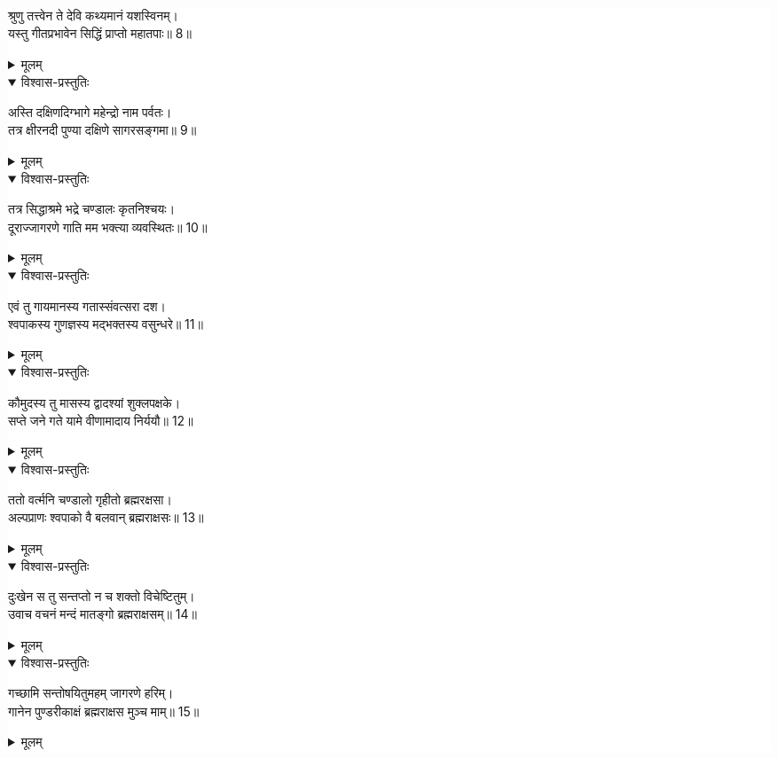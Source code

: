 श्रुणु तत्त्वेन ते देवि कथ्यमानं यशस्विनम्।  
यस्तु गीतप्रभावेन सिद्धिं प्राप्तो महातपाः॥ 8॥
</details>

<details><summary>मूलम्</summary></details>

<details open><summary>विश्वास-प्रस्तुतिः</summary>

अस्ति दक्षिणदिग्भागे महेन्द्रो नाम पर्वतः।  
तत्र क्षीरनदी पुण्या दक्षिणे सागरसङ्गमा॥ 9॥
</details>

<details><summary>मूलम्</summary></details>

<details open><summary>विश्वास-प्रस्तुतिः</summary>

तत्र सिद्धाश्रमे भद्रे चण्डालः कृतनिश्चयः।  
दूराज्जागरणे गाति मम भक्त्या व्यवस्थितः॥ 10॥
</details>

<details><summary>मूलम्</summary></details>

<details open><summary>विश्वास-प्रस्तुतिः</summary>

एवं तु गायमानस्य गतास्संवत्सरा दश।  
श्वपाकस्य गुणज्ञस्य मद्भक्तस्य वसुन्धरे॥ 11॥
</details>

<details><summary>मूलम्</summary></details>

<details open><summary>विश्वास-प्रस्तुतिः</summary>

कौमुदस्य तु मासस्य द्वादश्यां शुक्लपक्षके।  
सप्ते जने गते यामे वीणामादाय निर्ययौ॥ 12॥
</details>

<details><summary>मूलम्</summary></details>

<details open><summary>विश्वास-प्रस्तुतिः</summary>

ततो वर्त्मनि चण्डालो गृहीतो ब्रह्मरक्षसा।  
अल्पप्राणः श्वपाको वै बलवान् ब्रह्मराक्षसः॥ 13॥
</details>

<details><summary>मूलम्</summary></details>

<details open><summary>विश्वास-प्रस्तुतिः</summary>

दुःखेन स तु सन्तप्तो न च शक्तो विचेष्टितुम्।  
उवाच वचनं मन्दं मातङ्गो ब्रह्मराक्षसम्॥ 14॥
</details>

<details><summary>मूलम्</summary></details>

<details open><summary>विश्वास-प्रस्तुतिः</summary>

गच्छामि सन्तोषयितुमहम् जागरणे हरिम्।  
गानेन पुण्डरीकाक्षं ब्रह्मराक्षस मुञ्च माम्॥ 15॥
</details>

<details><summary>मूलम्</summary></details>

